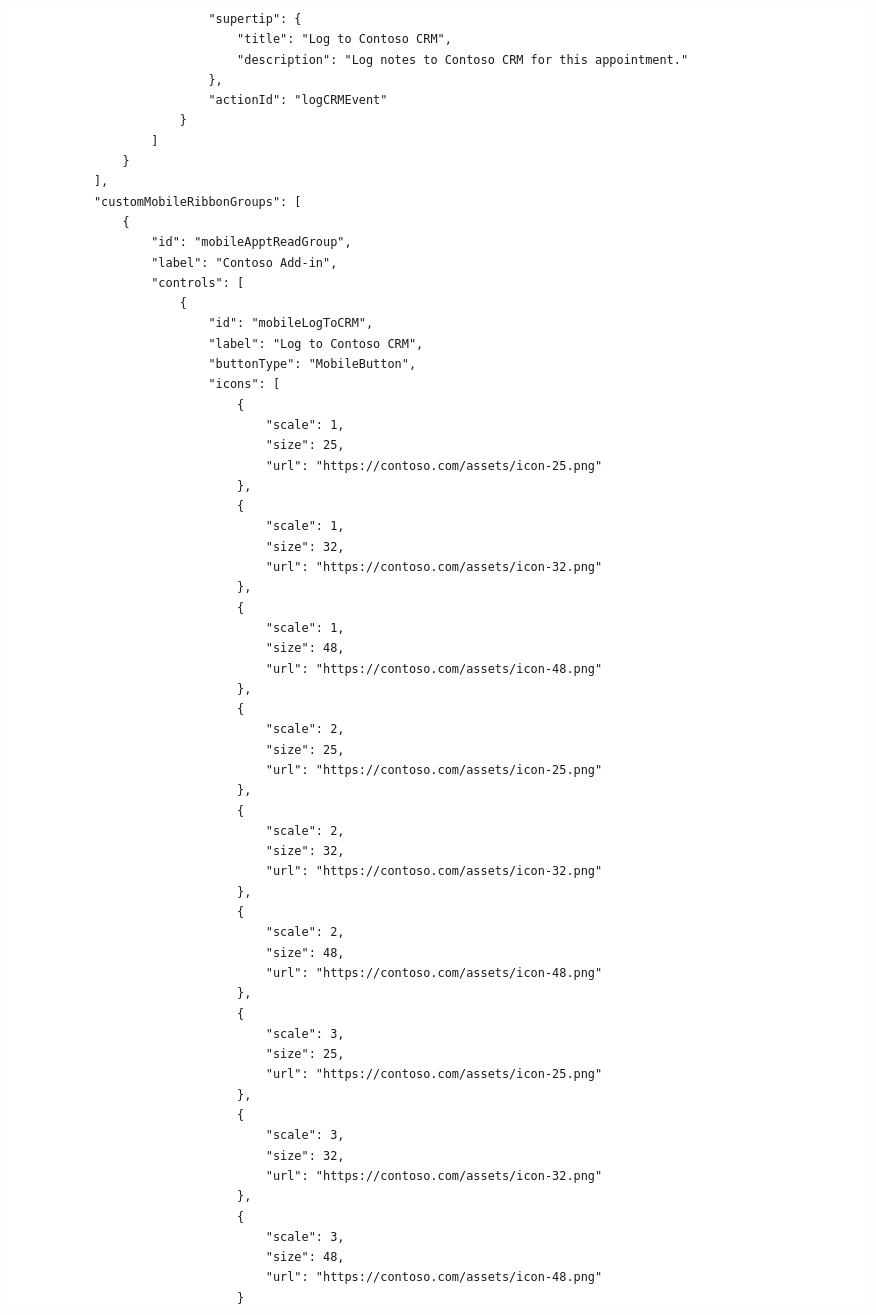                                 "supertip": {
                                    "title": "Log to Contoso CRM",
                                    "description": "Log notes to Contoso CRM for this appointment."
                                },
                                "actionId": "logCRMEvent"
                            }
                        ]
                    }
                ],
                "customMobileRibbonGroups": [
                    {
                        "id": "mobileApptReadGroup",
                        "label": "Contoso Add-in",
                        "controls": [
                            {
                                "id": "mobileLogToCRM",
                                "label": "Log to Contoso CRM",
                                "buttonType": "MobileButton",
                                "icons": [
                                    {
                                        "scale": 1,
                                        "size": 25,
                                        "url": "https://contoso.com/assets/icon-25.png"
                                    },
                                    {
                                        "scale": 1,
                                        "size": 32,
                                        "url": "https://contoso.com/assets/icon-32.png"
                                    },
                                    {
                                        "scale": 1,
                                        "size": 48,
                                        "url": "https://contoso.com/assets/icon-48.png"
                                    },                                
                                    {
                                        "scale": 2,
                                        "size": 25,
                                        "url": "https://contoso.com/assets/icon-25.png"
                                    },
                                    {
                                        "scale": 2,
                                        "size": 32,
                                        "url": "https://contoso.com/assets/icon-32.png"
                                    },
                                    {
                                        "scale": 2,
                                        "size": 48,
                                        "url": "https://contoso.com/assets/icon-48.png"
                                    },                                
                                    {
                                        "scale": 3,
                                        "size": 25,
                                        "url": "https://contoso.com/assets/icon-25.png"
                                    },
                                    {
                                        "scale": 3,
                                        "size": 32,
                                        "url": "https://contoso.com/assets/icon-32.png"
                                    },
                                    {
                                        "scale": 3,
                                        "size": 48,
                                        "url": "https://contoso.com/assets/icon-48.png"
                                    }